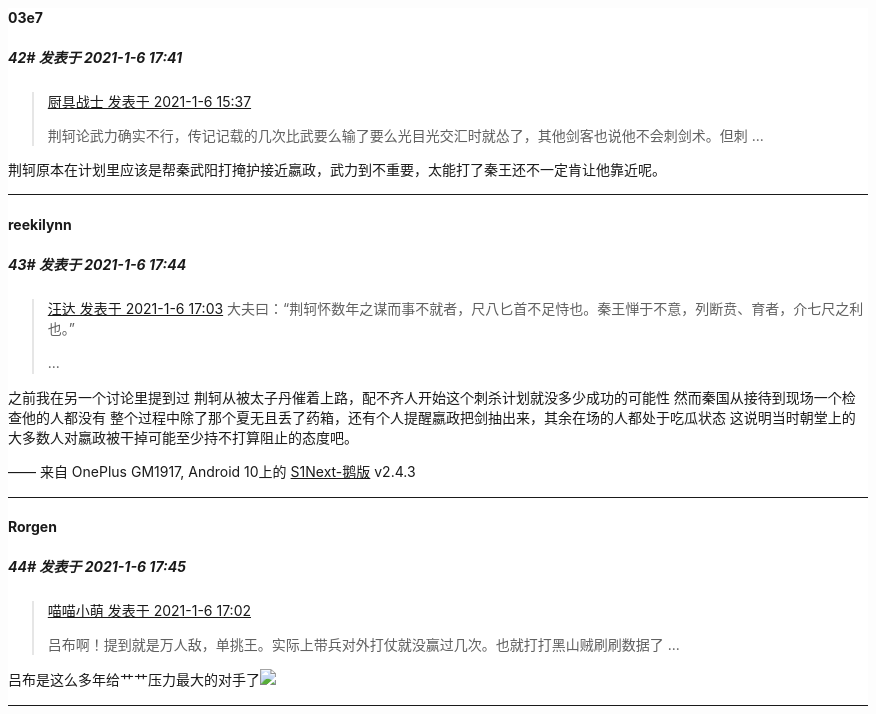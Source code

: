 ####  03e7  
##### 42#       发表于 2021-1-6 17:41



<blockquote><a href="httphttps://bbs.saraba1st.com/2b/forum.php?mod=redirect&amp;goto=findpost&amp;pid=49955931&amp;ptid=1981497" target="_blank">厨具战士 发表于 2021-1-6 15:37</a>

荆轲论武力确实不行，传记记载的几次比武要么输了要么光目光交汇时就怂了，其他剑客也说他不会刺剑术。但刺 ...</blockquote>
荆轲原本在计划里应该是帮秦武阳打掩护接近嬴政，武力到不重要，太能打了秦王还不一定肯让他靠近呢。







*****

####  reekilynn  
##### 43#       发表于 2021-1-6 17:44



<blockquote><a href="httphttps://bbs.saraba1st.com/2b/forum.php?mod=redirect&amp;goto=findpost&amp;pid=49956731&amp;ptid=1981497" target="_blank">汪达 发表于 2021-1-6 17:03</a>
大夫曰：“荆轲怀数年之谋而事不就者，尺八匕首不足恃也。秦王惮于不意，列断贲、育者，介七尺之利也。”

 ...</blockquote>
之前我在另一个讨论里提到过
荆轲从被太子丹催着上路，配不齐人开始这个刺杀计划就没多少成功的可能性
然而秦国从接待到现场一个检查他的人都没有
整个过程中除了那个夏无且丢了药箱，还有个人提醒嬴政把剑抽出来，其余在场的人都处于吃瓜状态
这说明当时朝堂上的大多数人对嬴政被干掉可能至少持不打算阻止的态度吧。

—— 来自 OnePlus GM1917, Android 10上的 [S1Next-鹅版](https://github.com/ykrank/S1-Next/releases) v2.4.3







*****

####  Rorgen  
##### 44#       发表于 2021-1-6 17:45



<blockquote><a href="httphttps://bbs.saraba1st.com/2b/forum.php?mod=redirect&amp;goto=findpost&amp;pid=49956728&amp;ptid=1981497" target="_blank">喵喵小萌 发表于 2021-1-6 17:02</a>

吕布啊！提到就是万人敌，单挑王。实际上带兵对外打仗就没赢过几次。也就打打黑山贼刷刷数据了 ...</blockquote>
吕布是这么多年给艹艹压力最大的对手了<img src="https://static.saraba1st.com/image/smiley/face2017/037.png" referrerpolicy="no-referrer">







*****
